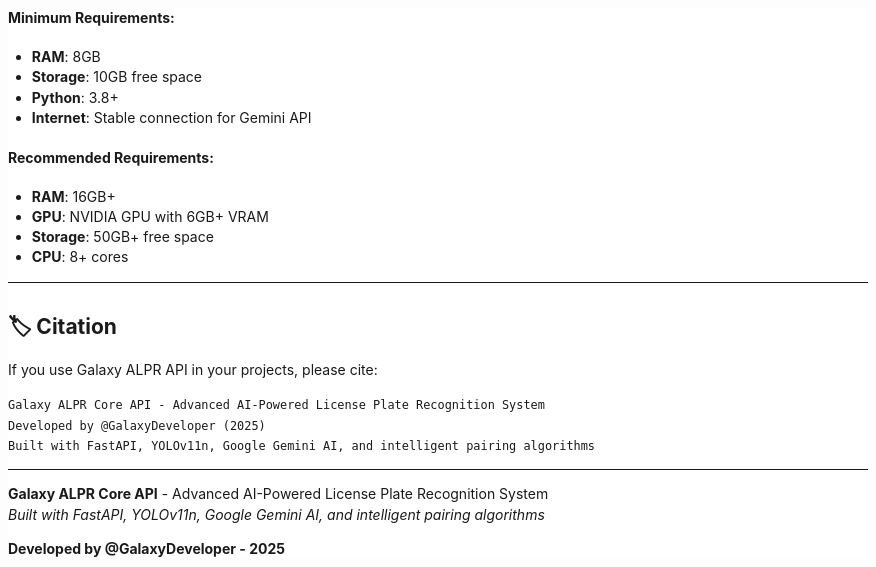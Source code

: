 #### Minimum Requirements:
- **RAM**: 8GB
- **Storage**: 10GB free space
- **Python**: 3.8+
- **Internet**: Stable connection for Gemini API

#### Recommended Requirements:
- **RAM**: 16GB+
- **GPU**: NVIDIA GPU with 6GB+ VRAM
- **Storage**: 50GB+ free space
- **CPU**: 8+ cores

---

## 🏷️ Citation

If you use Galaxy ALPR API in your projects, please cite:

```
Galaxy ALPR Core API - Advanced AI-Powered License Plate Recognition System
Developed by @GalaxyDeveloper (2025)
Built with FastAPI, YOLOv11n, Google Gemini AI, and intelligent pairing algorithms
```

---

**Galaxy ALPR Core API** - Advanced AI-Powered License Plate Recognition System  
*Built with FastAPI, YOLOv11n, Google Gemini AI, and intelligent pairing algorithms*

**Developed by @GalaxyDeveloper - 2025**